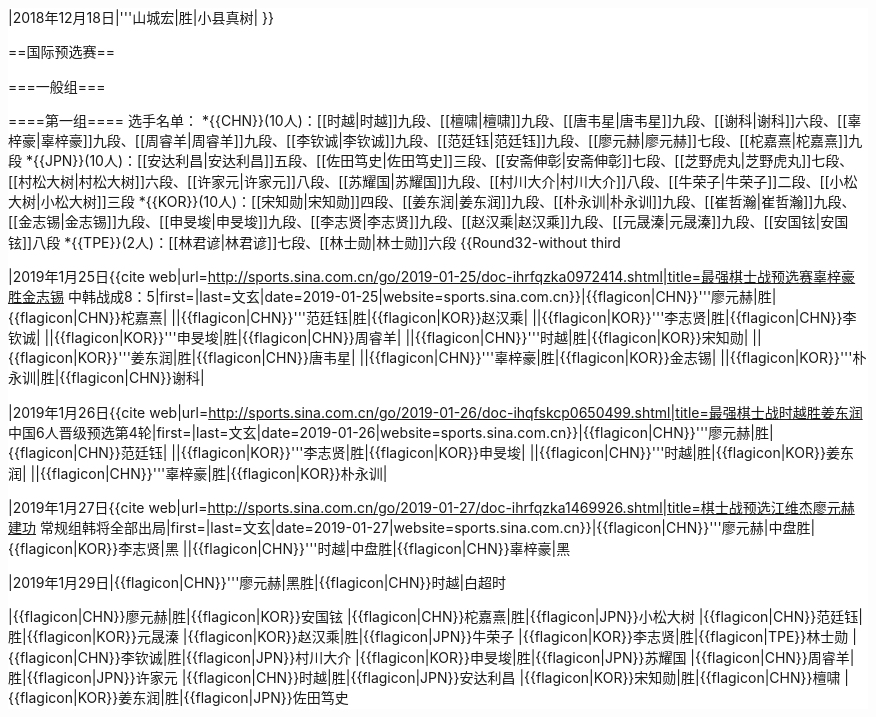 |2018年12月18日|'''山城宏|胜|小县真树|
}}

==国际预选赛==

===一般组===

====第一组====
选手名单：
*{{CHN}}(10人)：[[时越|时越]]九段、[[檀啸|檀啸]]九段、[[唐韦星|唐韦星]]九段、[[谢科|谢科]]六段、[[辜梓豪|辜梓豪]]九段、[[周睿羊|周睿羊]]九段、[[李钦诚|李钦诚]]九段、[[范廷钰|范廷钰]]九段、[[廖元赫|廖元赫]]七段、[[柁嘉熹|柁嘉熹]]九段
*{{JPN}}(10人)：[[安达利昌|安达利昌]]五段、[[佐田笃史|佐田笃史]]三段、[[安斋伸彰|安斋伸彰]]七段、[[芝野虎丸|芝野虎丸]]七段、[[村松大树|村松大树]]六段、[[许家元|许家元]]八段、[[苏耀国|苏耀国]]九段、[[村川大介|村川大介]]八段、[[牛荣子|牛荣子]]二段、[[小松大树|小松大树]]三段
*{{KOR}}(10人)：[[宋知勋|宋知勋]]四段、[[姜东润|姜东润]]九段、[[朴永训|朴永训]]九段、[[崔哲瀚|崔哲瀚]]九段、[[金志锡|金志锡]]九段、[[申旻埈|申旻埈]]九段、[[李志贤|李志贤]]九段、[[赵汉乘|赵汉乘]]九段、[[元晟溱|元晟溱]]九段、[[安国铉|安国铉]]八段
*{{TPE}}(2人)：[[林君谚|林君谚]]七段、[[林士勋|林士勋]]六段
{{Round32-without third


|2019年1月25日<ref name="nigo">{{cite web|url=http://sports.sina.com.cn/go/2019-01-25/doc-ihrfqzka0972414.shtml|title=最强棋士战预选赛辜梓豪胜金志锡 中韩战成8：5|first=|last=文玄|date=2019-01-25|website=sports.sina.com.cn}}</ref>|{{flagicon|CHN}}'''廖元赫|胜|{{flagicon|CHN}}柁嘉熹|
||{{flagicon|CHN}}'''范廷钰|胜|{{flagicon|KOR}}赵汉乘|
||{{flagicon|KOR}}'''李志贤|胜|{{flagicon|CHN}}李钦诚|
||{{flagicon|KOR}}'''申旻埈|胜|{{flagicon|CHN}}周睿羊|
||{{flagicon|CHN}}'''时越|胜|{{flagicon|KOR}}宋知勋|
||{{flagicon|KOR}}'''姜东润|胜|{{flagicon|CHN}}唐韦星|
||{{flagicon|CHN}}'''辜梓豪|胜|{{flagicon|KOR}}金志锡|
||{{flagicon|KOR}}'''朴永训|胜|{{flagicon|CHN}}谢科|

|2019年1月26日<ref name="niroku">{{cite web|url=http://sports.sina.com.cn/go/2019-01-26/doc-ihqfskcp0650499.shtml|title=最强棋士战时越胜姜东润 中国6人晋级预选第4轮|first=|last=文玄|date=2019-01-26|website=sports.sina.com.cn}}</ref>|{{flagicon|CHN}}'''廖元赫|胜|{{flagicon|CHN}}范廷钰|
||{{flagicon|KOR}}'''李志贤|胜|{{flagicon|KOR}}申旻埈|
||{{flagicon|CHN}}'''时越|胜|{{flagicon|KOR}}姜东润|
||{{flagicon|CHN}}'''辜梓豪|胜|{{flagicon|KOR}}朴永训|

|2019年1月27日<ref name="nina">{{cite web|url=http://sports.sina.com.cn/go/2019-01-27/doc-ihrfqzka1469926.shtml|title=棋士战预选江维杰廖元赫建功 常规组韩将全部出局|first=|last=文玄|date=2019-01-27|website=sports.sina.com.cn}}</ref>|{{flagicon|CHN}}'''廖元赫|中盘胜|{{flagicon|KOR}}李志贤|黑
||{{flagicon|CHN}}'''时越|中盘胜|{{flagicon|CHN}}辜梓豪|黑

|2019年1月29日<ref name="niku"/>|{{flagicon|CHN}}'''廖元赫|黑胜|{{flagicon|CHN}}时越|白超时

|{{flagicon|CHN}}廖元赫|胜|{{flagicon|KOR}}安国铉
|{{flagicon|CHN}}柁嘉熹|胜|{{flagicon|JPN}}小松大树
|{{flagicon|CHN}}范廷钰|胜|{{flagicon|KOR}}元晟溱
|{{flagicon|KOR}}赵汉乘|胜|{{flagicon|JPN}}牛荣子
|{{flagicon|KOR}}李志贤|胜|{{flagicon|TPE}}林士勋
|{{flagicon|CHN}}李钦诚|胜|{{flagicon|JPN}}村川大介
|{{flagicon|KOR}}申旻埈|胜|{{flagicon|JPN}}苏耀国
|{{flagicon|CHN}}周睿羊|胜|{{flagicon|JPN}}许家元
|{{flagicon|CHN}}时越|胜|{{flagicon|JPN}}安达利昌
|{{flagicon|KOR}}宋知勋|胜|{{flagicon|CHN}}檀啸
|{{flagicon|KOR}}姜东润|胜|{{flagicon|JPN}}佐田笃史